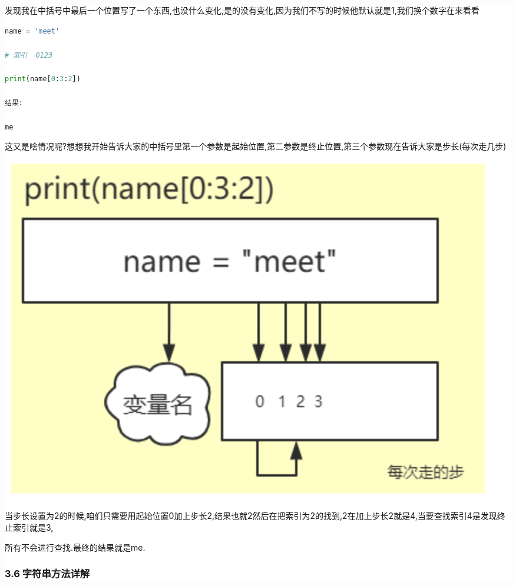 发现我在中括号中最后一个位置写了一个东西,也没什么变化,是的没有变化,因为我们不写的时候他默认就是1,我们换个数字在来看看

```PYTHON
name = 'meet'

# 索引  0123

print(name[0:3:2])

结果:

me　

```

这又是啥情况呢?想想我开始告诉大家的中括号里第一个参数是起始位置,第二参数是终止位置,第三个参数现在告诉大家是步长(每次走几步)

![image-20190622205724596](assets/image-20190622205724596.png)

当步长设置为2的时候,咱们只需要用起始位置0加上步长2,结果也就2然后在把索引为2的找到,2在加上步长2就是4,当要查找索引4是发现终止索引就是3,

所有不会进行查找.最终的结果就是me.

### 3.6 字符串方法详解
